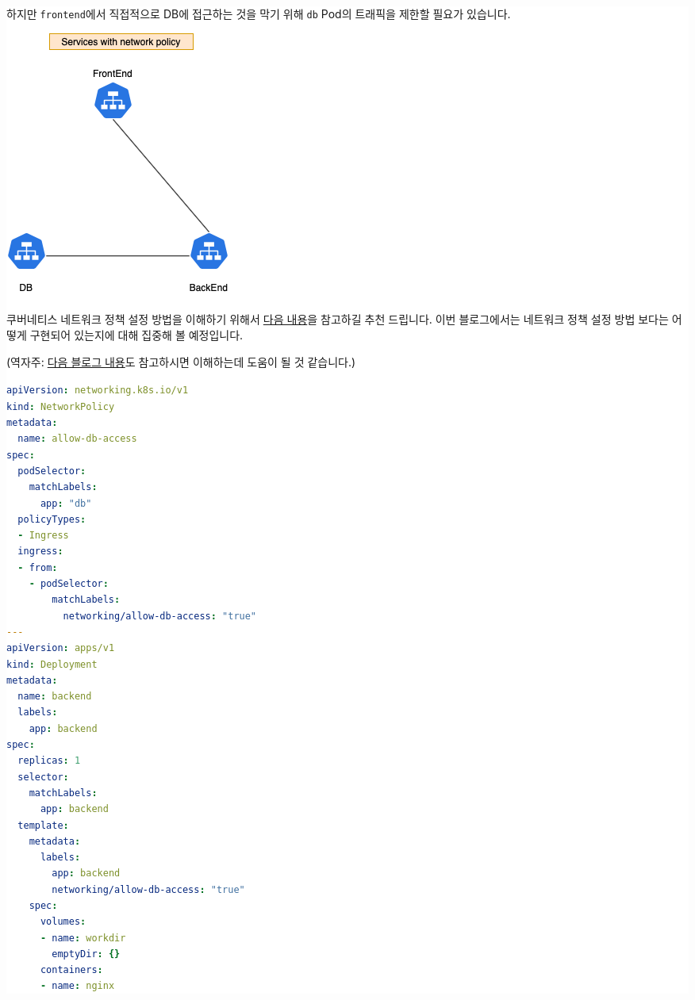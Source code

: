 하지만 `frontend`에서 직접적으로 DB에 접근하는 것을 막기 위해 `db` Pod의 트래픽을 제한할 필요가 있습니다.

![](/assets/images/packet-life/03-14.png)

쿠버네티스 네트워크 정책 설정 방법을 이해하기 위해서 [다음 내용](https://cloud.redhat.com/blog/guide-to-kubernetes-ingress-network-policies)을 참고하길 추천 드립니다. 이번 블로그에서는 네트워크 정책 설정 방법 보다는 어떻게 구현되어 있는지에 대해 집중해 볼 예정입니다.

(역자주: [다음 블로그 내용](https://ahmet.im/blog/kubernetes-network-policy/)도 참고하시면 이해하는데 도움이 될 것 같습니다.)

```yaml
apiVersion: networking.k8s.io/v1
kind: NetworkPolicy
metadata:
  name: allow-db-access
spec:
  podSelector:
    matchLabels:
      app: "db"
  policyTypes:
  - Ingress
  ingress:
  - from:
    - podSelector:
        matchLabels:
          networking/allow-db-access: "true"
---
apiVersion: apps/v1
kind: Deployment
metadata:
  name: backend
  labels:
    app: backend
spec:
  replicas: 1
  selector:
    matchLabels:
      app: backend
  template:
    metadata:
      labels:
        app: backend
        networking/allow-db-access: "true"
    spec:
      volumes:
      - name: workdir
        emptyDir: {}
      containers:
      - name: nginx
```